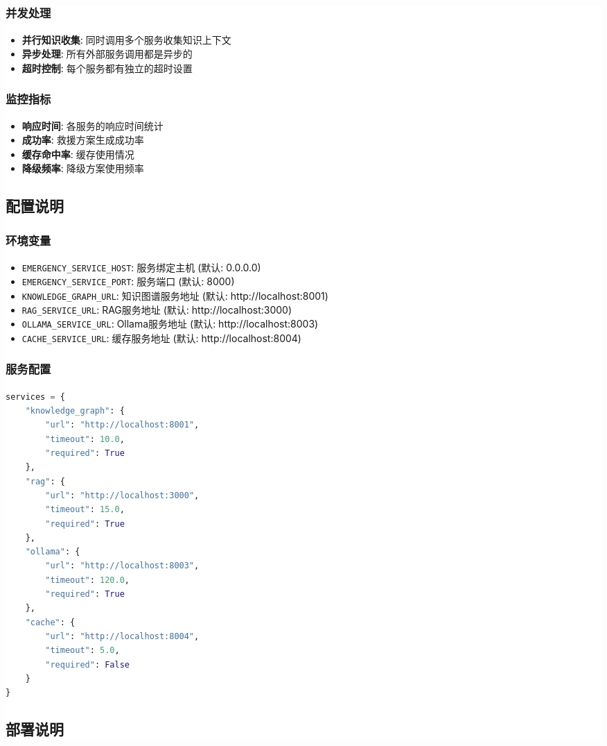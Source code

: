 ### 并发处理

- **并行知识收集**: 同时调用多个服务收集知识上下文
- **异步处理**: 所有外部服务调用都是异步的
- **超时控制**: 每个服务都有独立的超时设置

### 监控指标

- **响应时间**: 各服务的响应时间统计
- **成功率**: 救援方案生成成功率
- **缓存命中率**: 缓存使用情况
- **降级频率**: 降级方案使用频率

## 配置说明

### 环境变量

- `EMERGENCY_SERVICE_HOST`: 服务绑定主机 (默认: 0.0.0.0)
- `EMERGENCY_SERVICE_PORT`: 服务端口 (默认: 8000)
- `KNOWLEDGE_GRAPH_URL`: 知识图谱服务地址 (默认: http://localhost:8001)
- `RAG_SERVICE_URL`: RAG服务地址 (默认: http://localhost:3000)
- `OLLAMA_SERVICE_URL`: Ollama服务地址 (默认: http://localhost:8003)
- `CACHE_SERVICE_URL`: 缓存服务地址 (默认: http://localhost:8004)

### 服务配置

```python
services = {
    "knowledge_graph": {
        "url": "http://localhost:8001",
        "timeout": 10.0,
        "required": True
    },
    "rag": {
        "url": "http://localhost:3000", 
        "timeout": 15.0,
        "required": True
    },
    "ollama": {
        "url": "http://localhost:8003",
        "timeout": 120.0,
        "required": True
    },
    "cache": {
        "url": "http://localhost:8004",
        "timeout": 5.0,
        "required": False
    }
}
```

## 部署说明
